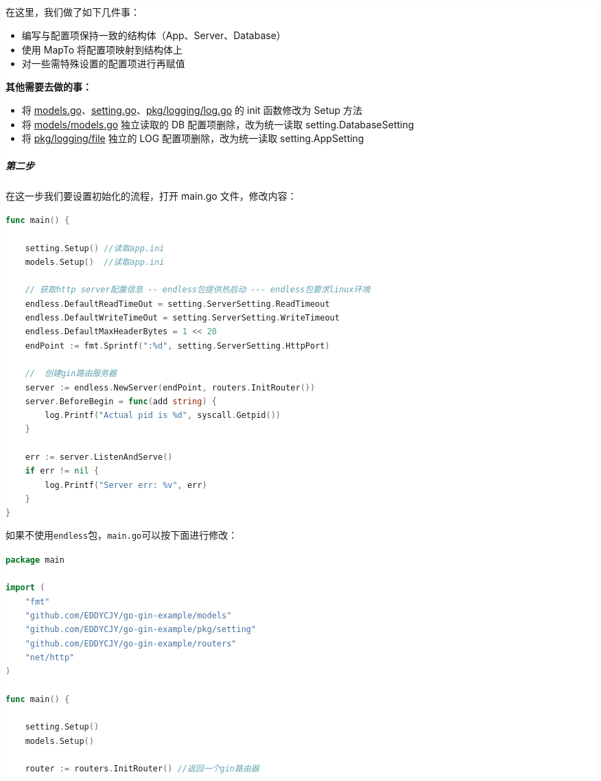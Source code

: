 在这里，我们做了如下几件事：

- 编写与配置项保持一致的结构体（App、Server、Database）
- 使用 MapTo 将配置项映射到结构体上
- 对一些需特殊设置的配置项进行再赋值

**其他需要去做的事：**

- 将 [models.go](https://github.com/EDDYCJY/go-gin-example/blob/a338ddec103c9506b4c7ed16d9f5386040d99b4b/models/models.go#L23)、[setting.go](https://github.com/EDDYCJY/go-gin-example/blob/a338ddec103c9506b4c7ed16d9f5386040d99b4b/pkg/setting/setting.go#L23)、[pkg/logging/log.go](https://github.com/EDDYCJY/go-gin-example/blob/a338ddec103c9506b4c7ed16d9f5386040d99b4b/pkg/logging/log.go#L32-L37) 的 init 函数修改为 Setup 方法
- 将 [models/models.go](https://github.com/EDDYCJY/go-gin-example/blob/a338ddec103c9506b4c7ed16d9f5386040d99b4b/models/models.go#L23-L39) 独立读取的 DB 配置项删除，改为统一读取 setting.DatabaseSetting
- 将 [pkg/logging/file](https://github.com/EDDYCJY/go-gin-example/blob/a338ddec103c9506b4c7ed16d9f5386040d99b4b/pkg/logging/file.go#L10-L15) 独立的 LOG 配置项删除，改为统一读取 setting.AppSetting

##### 第二步

在这一步我们要设置初始化的流程，打开 main.go 文件，修改内容：

```go
func main() {

	setting.Setup() //读取app.ini
	models.Setup()  //读取app.ini

	// 获取http server配置信息 -- endless包提供热启动 --- endless包要求linux环境
	endless.DefaultReadTimeOut = setting.ServerSetting.ReadTimeout
	endless.DefaultWriteTimeOut = setting.ServerSetting.WriteTimeout
	endless.DefaultMaxHeaderBytes = 1 << 20
	endPoint := fmt.Sprintf(":%d", setting.ServerSetting.HttpPort)

	//  创建gin路由服务器
	server := endless.NewServer(endPoint, routers.InitRouter())
	server.BeforeBegin = func(add string) {
		log.Printf("Actual pid is %d", syscall.Getpid())
	}

	err := server.ListenAndServe()
	if err != nil {
		log.Printf("Server err: %v", err)
	}
}
```

如果不使用`endless`包，`main.go`可以按下面进行修改：

```go
package main

import (
	"fmt"
	"github.com/EDDYCJY/go-gin-example/models"
	"github.com/EDDYCJY/go-gin-example/pkg/setting"
	"github.com/EDDYCJY/go-gin-example/routers"
	"net/http"
)

func main() {

	setting.Setup()
	models.Setup()

	router := routers.InitRouter() //返回一个gin路由器

```